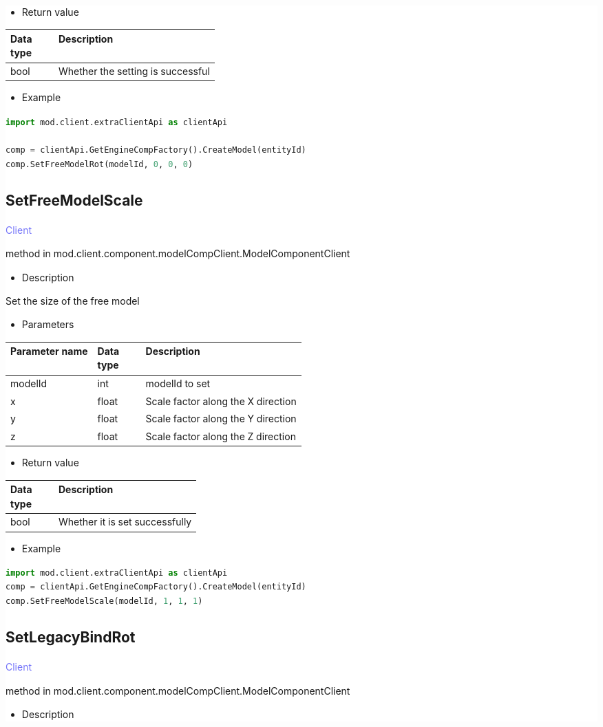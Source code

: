 - Return value 

| <div style="width: 4em">Data type</div> | Description | 
| :--- | :--- | 
| bool | Whether the setting is successful | 

- Example 

```python 
import mod.client.extraClientApi as clientApi

comp = clientApi.GetEngineCompFactory().CreateModel(entityId) 
comp.SetFreeModelRot(modelId, 0, 0, 0) 
``` 
## SetFreeModelScale 
<span style="display:inline;color:#7575f9">Client</span> 

method in mod.client.component.modelCompClient.ModelComponentClient 

- Description 

Set the size of the free model 

- Parameters 

| Parameter name | <div style="width: 4em">Data type</div> | Description | 
| :--- | :--- | :--- | 
| modelId | int | modelId to set | 
| x | float | Scale factor along the X direction | 
| y | float | Scale factor along the Y direction | 
| z | float | Scale factor along the Z direction | 

- Return value 

| <div style="width: 4em">Data type</div> | Description | 
| :--- | :--- | 
| bool | Whether it is set successfully | 

- Example 

```python 
import mod.client.extraClientApi as clientApi 
comp = clientApi.GetEngineCompFactory().CreateModel(entityId) 
comp.SetFreeModelScale(modelId, 1, 1, 1) 
``` 

## SetLegacyBindRot 

<span style="display:inline;color:#7575f9">Client</span> 

method in mod.client.component.modelCompClient.ModelComponentClient 

- Description 
